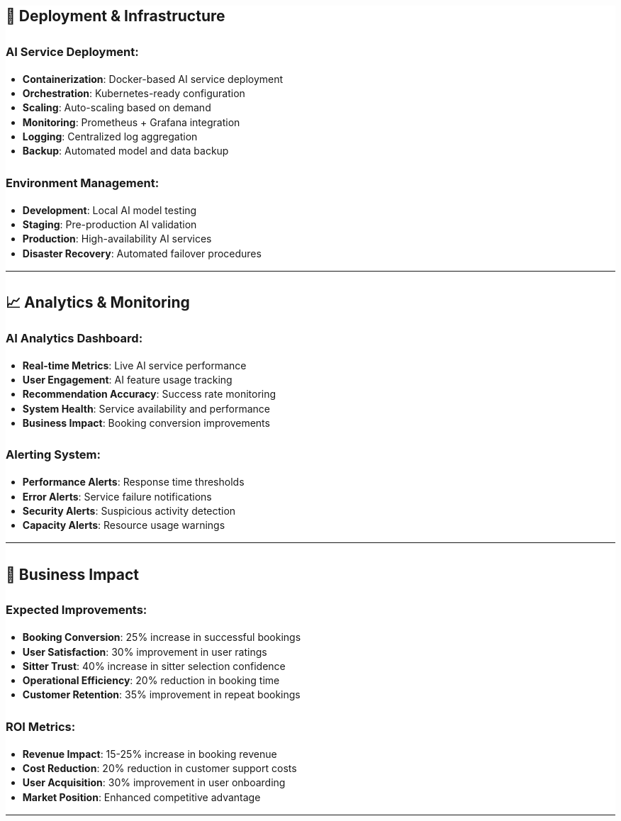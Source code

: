 
## 🚀 **Deployment & Infrastructure**

### **AI Service Deployment:**
- **Containerization**: Docker-based AI service deployment
- **Orchestration**: Kubernetes-ready configuration
- **Scaling**: Auto-scaling based on demand
- **Monitoring**: Prometheus + Grafana integration
- **Logging**: Centralized log aggregation
- **Backup**: Automated model and data backup

### **Environment Management:**
- **Development**: Local AI model testing
- **Staging**: Pre-production AI validation
- **Production**: High-availability AI services
- **Disaster Recovery**: Automated failover procedures

---

## 📈 **Analytics & Monitoring**

### **AI Analytics Dashboard:**
- **Real-time Metrics**: Live AI service performance
- **User Engagement**: AI feature usage tracking
- **Recommendation Accuracy**: Success rate monitoring
- **System Health**: Service availability and performance
- **Business Impact**: Booking conversion improvements

### **Alerting System:**
- **Performance Alerts**: Response time thresholds
- **Error Alerts**: Service failure notifications
- **Security Alerts**: Suspicious activity detection
- **Capacity Alerts**: Resource usage warnings

---

## 🎯 **Business Impact**

### **Expected Improvements:**
- **Booking Conversion**: 25% increase in successful bookings
- **User Satisfaction**: 30% improvement in user ratings
- **Sitter Trust**: 40% increase in sitter selection confidence
- **Operational Efficiency**: 20% reduction in booking time
- **Customer Retention**: 35% improvement in repeat bookings

### **ROI Metrics:**
- **Revenue Impact**: 15-25% increase in booking revenue
- **Cost Reduction**: 20% reduction in customer support costs
- **User Acquisition**: 30% improvement in user onboarding
- **Market Position**: Enhanced competitive advantage

---
